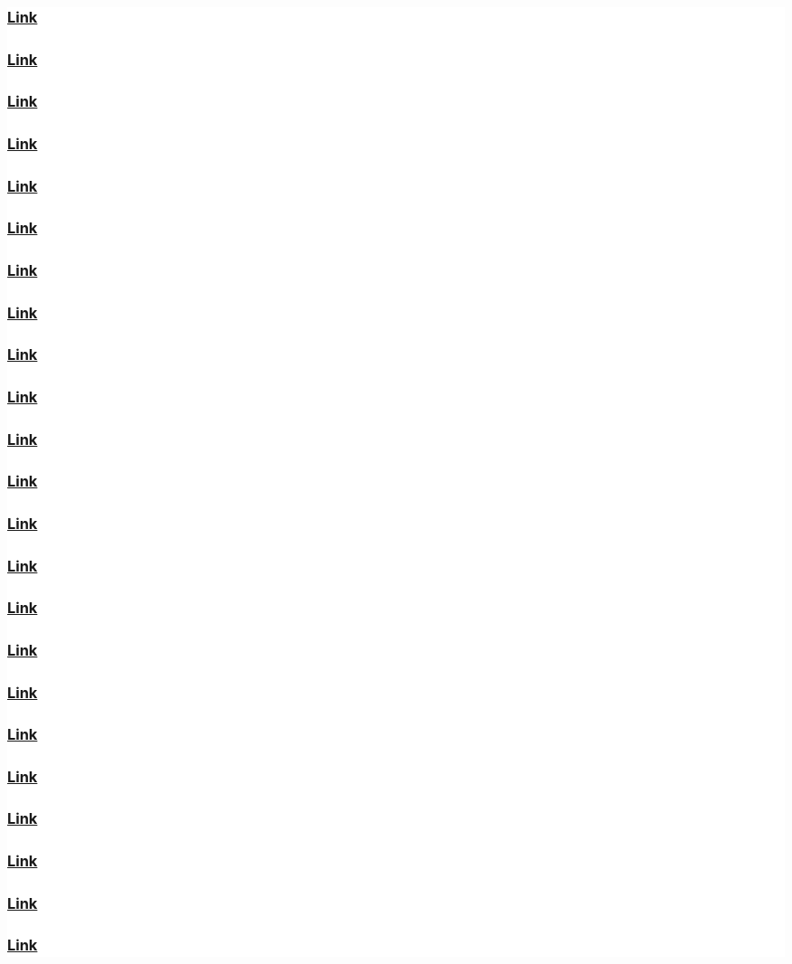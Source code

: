 ### [Link](https://images.dog.ceo/breeds/pyrenees/n02111500_5052.jpg)
### [Link](https://images.dog.ceo/breeds/pyrenees/n02111500_5057.jpg)
### [Link](https://images.dog.ceo/breeds/pyrenees/n02111500_5059.jpg)
### [Link](https://images.dog.ceo/breeds/pyrenees/n02111500_5104.jpg)
### [Link](https://images.dog.ceo/breeds/pyrenees/n02111500_5137.jpg)
### [Link](https://images.dog.ceo/breeds/pyrenees/n02111500_514.jpg)
### [Link](https://images.dog.ceo/breeds/pyrenees/n02111500_5225.jpg)
### [Link](https://images.dog.ceo/breeds/pyrenees/n02111500_5278.jpg)
### [Link](https://images.dog.ceo/breeds/pyrenees/n02111500_533.jpg)
### [Link](https://images.dog.ceo/breeds/pyrenees/n02111500_5346.jpg)
### [Link](https://images.dog.ceo/breeds/pyrenees/n02111500_5500.jpg)
### [Link](https://images.dog.ceo/breeds/pyrenees/n02111500_5525.jpg)
### [Link](https://images.dog.ceo/breeds/pyrenees/n02111500_5546.jpg)
### [Link](https://images.dog.ceo/breeds/pyrenees/n02111500_5599.jpg)
### [Link](https://images.dog.ceo/breeds/pyrenees/n02111500_5618.jpg)
### [Link](https://images.dog.ceo/breeds/pyrenees/n02111500_5675.jpg)
### [Link](https://images.dog.ceo/breeds/pyrenees/n02111500_5750.jpg)
### [Link](https://images.dog.ceo/breeds/pyrenees/n02111500_577.jpg)
### [Link](https://images.dog.ceo/breeds/pyrenees/n02111500_5801.jpg)
### [Link](https://images.dog.ceo/breeds/pyrenees/n02111500_5812.jpg)
### [Link](https://images.dog.ceo/breeds/pyrenees/n02111500_5826.jpg)
### [Link](https://images.dog.ceo/breeds/pyrenees/n02111500_5897.jpg)
### [Link](https://images.dog.ceo/breeds/pyrenees/n02111500_5935.jpg)